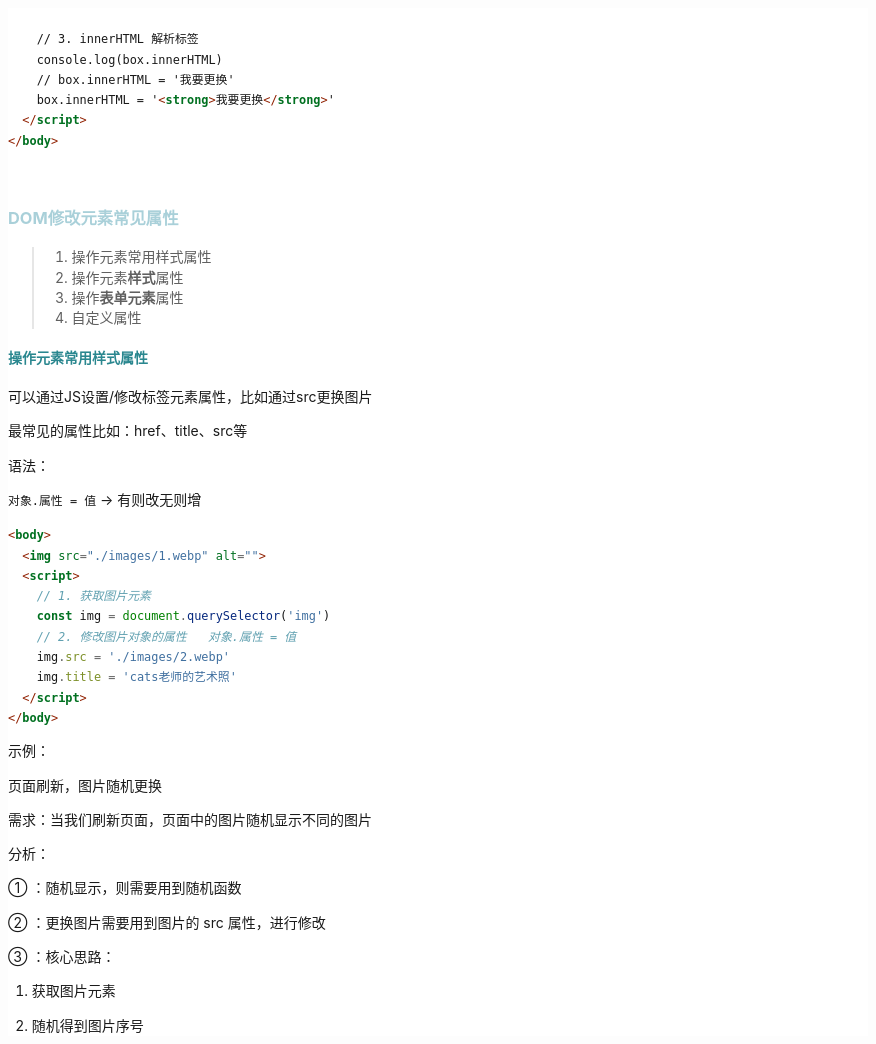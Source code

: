 ```html

    // 3. innerHTML 解析标签
    console.log(box.innerHTML)
    // box.innerHTML = '我要更换'
    box.innerHTML = '<strong>我要更换</strong>'
  </script>
</body>
```

<br>

### <font color="#A9D0D9">DOM修改元素常见属性</font>

> 1. 操作元素常用样式属性
> 2. 操作元素**样式**属性
> 3. 操作**表单元素**属性
> 4. 自定义属性

#### <font color="#2A878F">操作元素常用样式属性</font>

可以通过JS设置/修改标签元素属性，比如通过src更换图片

最常见的属性比如：href、title、src等

语法：

`对象.属性 = 值` -> 有则改无则增

```html
<body>
  <img src="./images/1.webp" alt="">
  <script>
    // 1. 获取图片元素
    const img = document.querySelector('img')
    // 2. 修改图片对象的属性   对象.属性 = 值
    img.src = './images/2.webp'
    img.title = 'cats老师的艺术照'
  </script>
</body>
```

示例：

页面刷新，图片随机更换

需求：当我们刷新页面，页面中的图片随机显示不同的图片

分析：

① ：随机显示，则需要用到随机函数

② ：更换图片需要用到图片的 src 属性，进行修改

③ ：核心思路：

1. 获取图片元素

2. 随机得到图片序号
